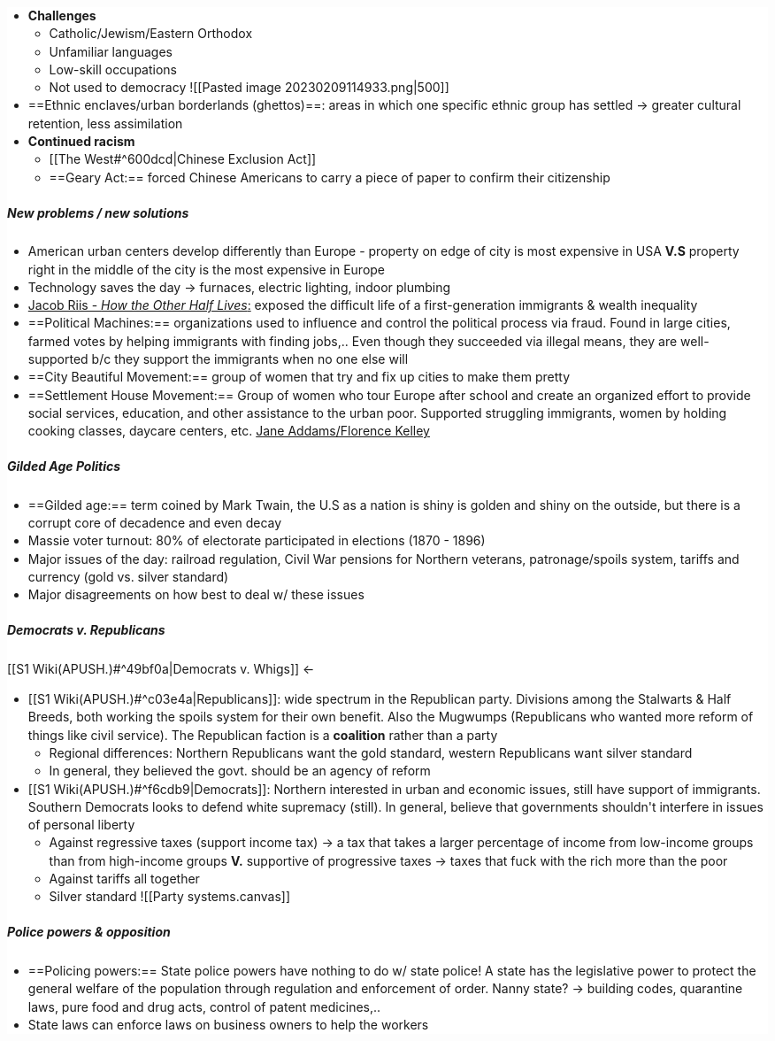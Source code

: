 - **Challenges**
	- Catholic/Jewism/Eastern Orthodox
	- Unfamiliar languages
	- Low-skill occupations 
	- Not used to democracy
![[Pasted image 20230209114933.png|500]]
- ==Ethnic enclaves/urban borderlands (ghettos)==: areas in which one specific ethnic group has settled → greater cultural retention, less assimilation 
- **Continued racism** 
	- [[The West#^600dcd|Chinese Exclusion Act]]
	- ==Geary Act:== forced Chinese Americans to carry a piece of paper to confirm their citizenship
##### New problems / new solutions
- American urban centers develop differently than Europe - property on edge of city is most expensive in USA **V.S** property right in the middle of the city is the most expensive in Europe
- Technology saves the day → furnaces, electric lighting, indoor plumbing
- [Jacob Riis - *How the Other Half Lives*:](https://www.google.com/url?sa=i&url=https%3A%2F%2Fmymodernmet.com%2Fjacob-riis-how-the-other-half-lives%2F&psig=AOvVaw1A682NifKXC4GEWwMTEFk0&ust=1676048631707000&source=images&cd=vfe&ved=0CA8QjRxqFwoTCIi3_Oz1iP0CFQAAAAAdAAAAABAX) exposed the difficult life of a first-generation immigrants & wealth inequality 
- ==Political Machines:== organizations used to influence and control the political process via fraud. Found in large cities, farmed votes by helping immigrants with finding jobs,.. Even though they succeeded via illegal means, they are well-supported b/c they support the immigrants when no one else will 
- ==City Beautiful Movement:== group of women that try and fix up cities to make them pretty 
- ==Settlement House Movement:==  Group of women who tour Europe after school and create an organized effort to provide social services, education, and other assistance to the urban poor. Supported struggling immigrants, women by holding cooking classes, daycare centers, etc. [Jane Addams/Florence Kelley](https://study.com/academy/lesson/florence-kelley-jane-addams-on-child-labor.html#:~:text=Jane%20Addams%20and%20Florence%20Kelley%20were%20women%20from%20similar%20backgrounds,means%20of%20accomplishing%20these%20goals.)
##### Gilded Age Politics 
- ==Gilded age:== term coined by Mark Twain, the U.S as a nation is shiny is golden and shiny on the outside, but there is a corrupt core of decadence and even decay
- Massie voter turnout: 80% of electorate participated in elections (1870 - 1896)
- Major issues of the day: railroad regulation, Civil War pensions for Northern veterans, patronage/spoils system, tariffs and currency (gold vs. silver standard)
- Major disagreements on how best to deal w/ these issues 
##### Democrats v. Republicans
[[S1 Wiki(APUSH.)#^49bf0a|Democrats v. Whigs]] ← 
- [[S1 Wiki(APUSH.)#^c03e4a|Republicans]]: wide spectrum in the Republican party. Divisions among the Stalwarts & Half Breeds, both working the spoils system for their own benefit. Also the Mugwumps (Republicans who wanted more reform of things like civil service). The Republican faction is a **coalition** rather than a party 
	- Regional differences: Northern Republicans want the gold standard, western Republicans want silver standard
	- In general, they believed the govt. should be an agency of reform
- [[S1 Wiki(APUSH.)#^f6cdb9|Democrats]]: Northern interested in urban and economic issues, still have support of immigrants. Southern Democrats looks to defend white supremacy (still). In general, believe that governments shouldn't interfere in issues of personal liberty
	- Against regressive taxes (support income tax) → a tax that takes a larger percentage of income from low-income groups than from high-income groups **V.** supportive of progressive taxes → taxes that fuck with the rich more than the poor 
	- Against tariffs all together 
	- Silver standard 
		 ![[Party systems.canvas]]
##### Police powers & opposition
- ==Policing powers:== State police powers have nothing to do w/ state police! A state has the legislative power to protect the general welfare of the population through regulation and enforcement of order. Nanny state? → building codes, quarantine laws, pure food and drug acts, control of patent medicines,..
- State laws can enforce laws on business owners to help the workers